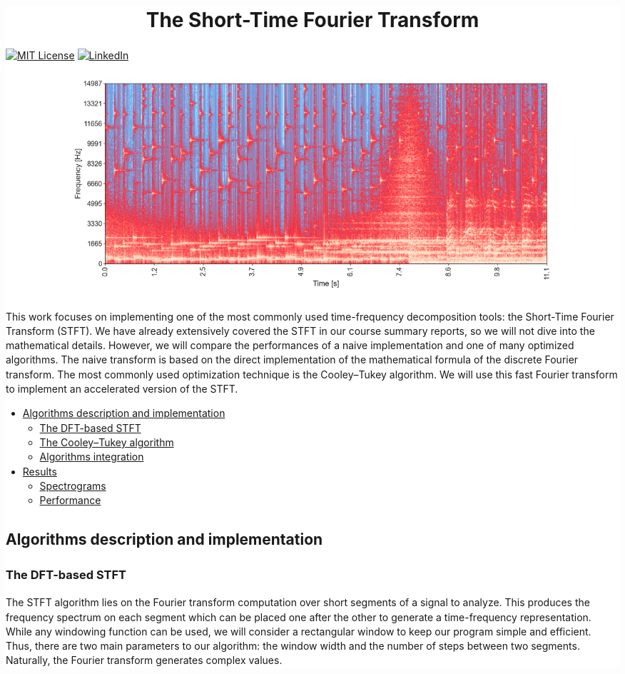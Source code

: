<h1 align = "center"> The Short-Time Fourier Transform </h1>

[![MIT License][license-shield]][license-url]
[![LinkedIn][linkedin-shield]][linkedin-url]

<p align="center">
    <img src=".\spectrograms\fftInPlace\SAINtJHN_AllAroundTheRoses_Intro_spectrogram_fftin.png" alt="SAINtJHN-AllAroundTheRoses introductionm spectrogram" width="80%" style="border-radius: 5px;">
</p>

This work focuses on implementing one of the most commonly used time-frequency decomposition tools: the Short-Time Fourier Transform (STFT). We have already extensively covered the STFT in our course summary reports, so we will not dive into the mathematical details. However, we will compare the performances of a naive implementation and one of many optimized algorithms. The naive transform is based on the direct implementation of the mathematical formula of the discrete Fourier transform. The most commonly used optimization technique is the Cooley–Tukey algorithm. We will use this fast Fourier transform to implement an accelerated version of the STFT.

- [Algorithms description and implementation](#algorithms-description-and-implementation)
  - [The DFT-based STFT](#the-dft-based-stft)
  - [The Cooley–Tukey algorithm](#the-cooleytukey-algorithm)
  - [Algorithms integration](#algorithms-integration)
- [Results](#results)
  - [Spectrograms](#spectrograms)
  - [Performance](#performance)

## Algorithms description and implementation

### The DFT-based STFT

The STFT algorithm lies on the Fourier transform computation over short segments of a signal to analyze. This produces the frequency spectrum on each segment which can be placed one after the other to generate a time-frequency representation. While any windowing function can be used, we will consider a rectangular window to keep our program simple and efficient. Thus, there are two main parameters to our algorithm: the window width and the number of steps between two segments. Naturally, the Fourier transform generates complex values.


[license-shield]: https://img.shields.io/github/license/ArthurFDLR/ShortTime_FourierTransform?style=for-the-badge
[license-url]: https://github.com/ArthurFDLR/ShortTime_FourierTransform/blob/master/LICENSE
[linkedin-shield]: https://img.shields.io/badge/-LinkedIn-black.svg?style=for-the-badge&logo=linkedin&colorB=555
[linkedin-url]: https://linkedin.com/in/arthurfdlr/